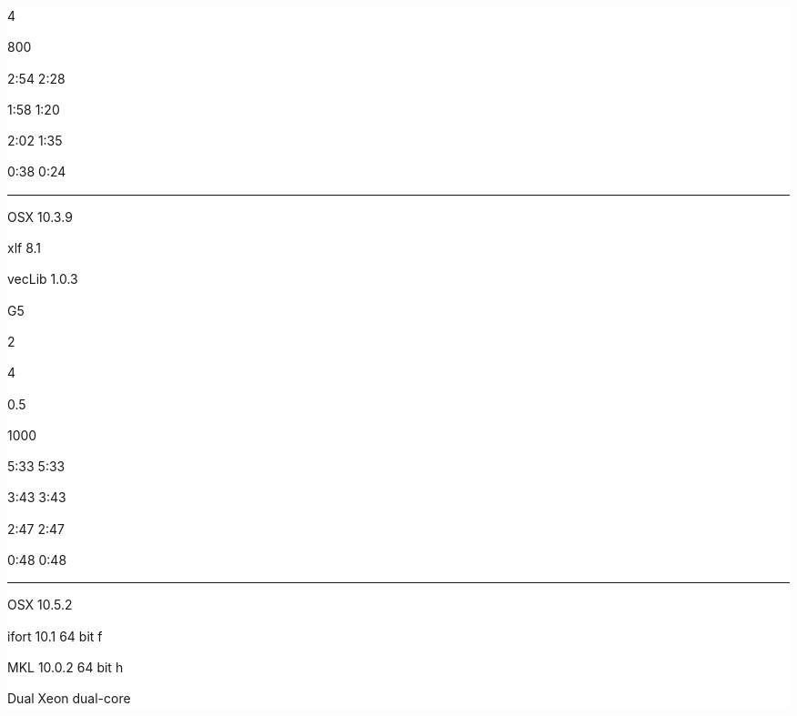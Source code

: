 4

800


2:54
2:28

1:58
1:20

2:02
1:35

0:38
0:24


------------------------------


OSX 10.3.9

xlf 8.1

vecLib 1.0.3

G5

2

4

0.5

1000


5:33
5:33

3:43
3:43

2:47
2:47

0:48
0:48


------------------------------


OSX 10.5.2

ifort 10.1
64 bit   f

MKL 10.0.2
64 bit   h

Dual Xeon
dual-core
